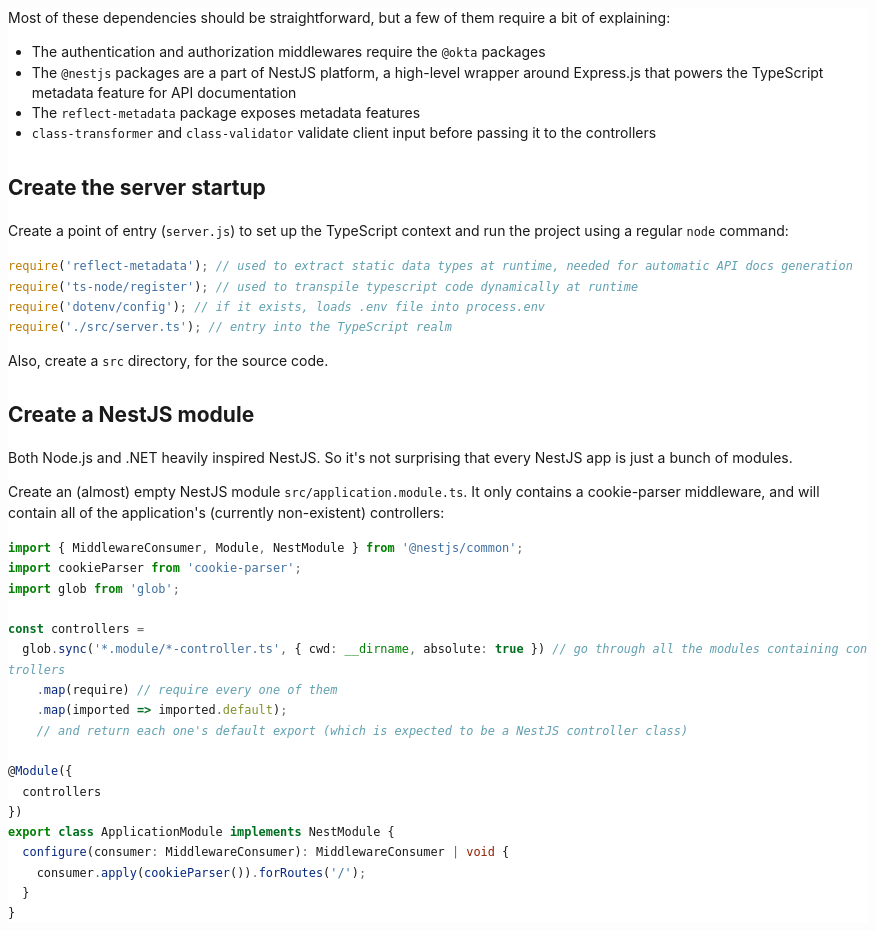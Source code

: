 Most of these dependencies should be straightforward, but a few of them require a bit of explaining:

- The authentication and authorization middlewares require the `@okta` packages
- The `@nestjs` packages are a part of NestJS platform, a high-level wrapper around Express.js that powers the TypeScript metadata feature for API documentation
- The `reflect-metadata` package exposes metadata features
- `class-transformer` and `class-validator` validate client input before passing it to the controllers

## Create the server startup

Create a point of entry (`server.js`) to set up the TypeScript context and run the project using a regular `node` command:

```js
require('reflect-metadata'); // used to extract static data types at runtime, needed for automatic API docs generation
require('ts-node/register'); // used to transpile typescript code dynamically at runtime
require('dotenv/config'); // if it exists, loads .env file into process.env
require('./src/server.ts'); // entry into the TypeScript realm
```

Also, create a `src` directory, for the source code.

## Create a NestJS module

Both Node.js and .NET heavily inspired NestJS. So it's not surprising that every NestJS app is just a bunch of modules.

Create an (almost) empty NestJS module `src/application.module.ts`. It only contains a cookie-parser middleware, and will contain all of the application's (currently non-existent) controllers:

```typescript
import { MiddlewareConsumer, Module, NestModule } from '@nestjs/common';
import cookieParser from 'cookie-parser';
import glob from 'glob';

const controllers =
  glob.sync('*.module/*-controller.ts', { cwd: __dirname, absolute: true }) // go through all the modules containing controllers
    .map(require) // require every one of them
    .map(imported => imported.default);
    // and return each one's default export (which is expected to be a NestJS controller class)

@Module({
  controllers
})
export class ApplicationModule implements NestModule {
  configure(consumer: MiddlewareConsumer): MiddlewareConsumer | void {
    consumer.apply(cookieParser()).forRoutes('/');
  }
}
```
